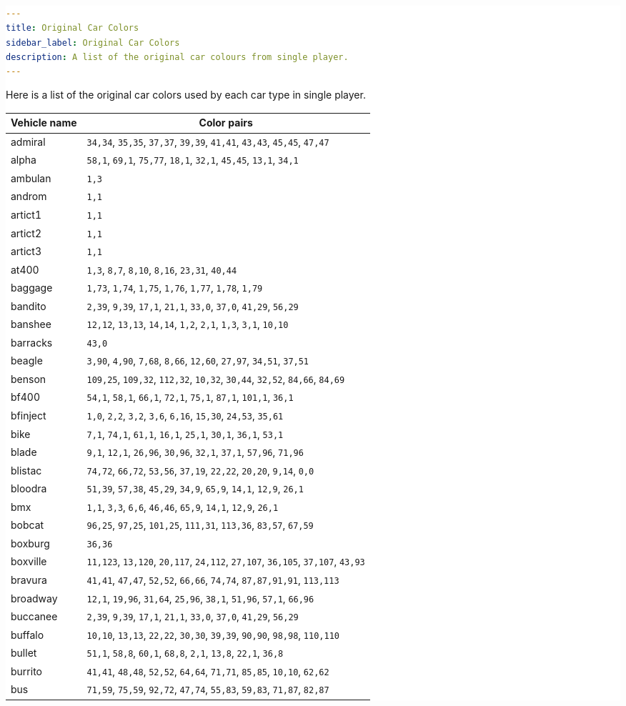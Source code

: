 ```yaml
---
title: Original Car Colors
sidebar_label: Original Car Colors
description: A list of the original car colours from single player.
---
```


Here is a list of the original car colors used by each car type in single player.

| Vehicle name | Color pairs                                                                      |
| ------------ | -------------------------------------------------------------------------------- |
| admiral      | `34,34`, `35,35`, `37,37`, `39,39`, `41,41`, `43,43`, `45,45`, `47,47`           |
| alpha        | `58,1`, `69,1`, `75,77`, `18,1`, `32,1`, `45,45`, `13,1`, `34,1`                 |
| ambulan      | `1,3`                                                                            |
| androm       | `1,1`                                                                            |
| artict1      | `1,1`                                                                            |
| artict2      | `1,1`                                                                            |
| artict3      | `1,1`                                                                            |
| at400        | `1,3`, `8,7`, `8,10`, `8,16`, `23,31`, `40,44`                                   |
| baggage      | `1,73`, `1,74`, `1,75`, `1,76`, `1,77`, `1,78`, `1,79`                           |
| bandito      | `2,39`, `9,39`, `17,1`, `21,1`, `33,0`, `37,0`, `41,29`, `56,29`                 |
| banshee      | `12,12`, `13,13`, `14,14`, `1,2`, `2,1`, `1,3`, `3,1`, `10,10`                   |
| barracks     | `43,0`                                                                           |
| beagle       | `3,90`, `4,90`, `7,68`, `8,66`, `12,60`, `27,97`, `34,51`, `37,51`               |
| benson       | `109,25`, `109,32`, `112,32`, `10,32`, `30,44`, `32,52`, `84,66`, `84,69`        |
| bf400        | `54,1`, `58,1`, `66,1`, `72,1`, `75,1`, `87,1`, `101,1`, `36,1`                  |
| bfinject     | `1,0`, `2,2`, `3,2`, `3,6`, `6,16`, `15,30`, `24,53`, `35,61`                    |
| bike         | `7,1`, `74,1`, `61,1`, `16,1`, `25,1`, `30,1`, `36,1`, `53,1`                    |
| blade        | `9,1`, `12,1`, `26,96`, `30,96`, `32,1`, `37,1`, `57,96`, `71,96`                |
| blistac      | `74,72`, `66,72`, `53,56`, `37,19`, `22,22`, `20,20`, `9,14`, `0,0`              |
| bloodra      | `51,39`, `57,38`, `45,29`, `34,9`, `65,9`, `14,1`, `12,9`, `26,1`                |
| bmx          | `1,1`, `3,3`, `6,6`, `46,46`, `65,9`, `14,1`, `12,9`, `26,1`                     |
| bobcat       | `96,25`, `97,25`, `101,25`, `111,31`, `113,36`, `83,57`, `67,59`                 |
| boxburg      | `36,36`                                                                          |
| boxville     | `11,123`, `13,120`, `20,117`, `24,112`, `27,107`, `36,105`, `37,107`, `43,93`    |
| bravura      | `41,41`, `47,47`, `52,52`, `66,66`, `74,74`, `87,87,91,91`, `113,113`            |
| broadway     | `12,1`, `19,96`, `31,64`, `25,96`, `38,1`, `51,96`, `57,1`, `66,96`              |
| buccanee     | `2,39`, `9,39`, `17,1`, `21,1`, `33,0`, `37,0`, `41,29`, `56,29`                 |
| buffalo      | `10,10`, `13,13`, `22,22`, `30,30`, `39,39`, `90,90`, `98,98`, `110,110`         |
| bullet       | `51,1`, `58,8`, `60,1`, `68,8`, `2,1`, `13,8`, `22,1`, `36,8`                    |
| burrito      | `41,41`, `48,48`, `52,52`, `64,64`, `71,71`, `85,85`, `10,10`, `62,62`           |
| bus          | `71,59`, `75,59`, `92,72`, `47,74`, `55,83`, `59,83`, `71,87`, `82,87`           |